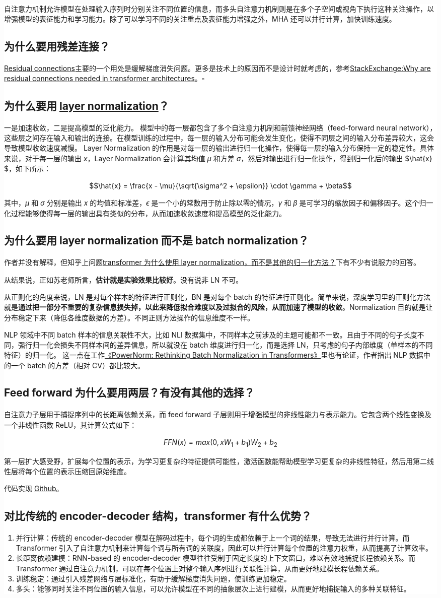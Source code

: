 自注意力机制允许模型在处理输入序列时分别关注不同位置的信息，而多头自注意力机制则是在多个子空间或视角下执行这种关注操作，以增强模型的表征能力和学习能力。除了可以学习不同的关注重点及表征能力增强之外，MHA 还可以并行计算，加快训练速度。

## 为什么要用残差连接？

[Residual connections](https://arxiv.org/abs/1512.03385)主要的一个用处是缓解梯度消失问题。更多是技术上的原因而不是设计时就考虑的，参考[StackExchange:Why are residual connections needed in transformer architectures](https://stats.stackexchange.com/questions/565196/why-are-residual-connections-needed-in-transformer-architectures)。$\square$


## 为什么要用 [layer normalization](https://arxiv.org/pdf/1607.06450.pdf)？
一是加速收敛，二是提高模型的泛化能力。
模型中的每一层都包含了多个自注意力机制和前馈神经网络（feed-forward neural network），这些层之间存在输入和输出的连接。在模型训练的过程中，每一层的输入分布可能会发生变化，使得不同层之间的输入分布差异较大，这会导致模型收敛速度减慢。
Layer Normalization 的作用是对每一层的输出进行归一化操作，使得每一层的输入分布保持一定的稳定性。具体来说，对于每一层的输出 $x$，Layer Normalization 会计算其均值 $\mu$ 和方差 $\sigma$，然后对输出进行归一化操作，得到归一化后的输出 $\hat{x} $，如下所示：

$$\hat{x} = \frac{x - \mu}{\sqrt{\sigma^2 + \epsilon}} \cdot \gamma + \beta$$

其中，$\mu$ 和 $\sigma$ 分别是输出 $x$ 的均值和标准差，$\epsilon$ 是一个小的常数用于防止除以零的情况，$\gamma$ 和 $\beta$ 是可学习的缩放因子和偏移因子。这个归一化过程能够使得每一层的输出具有类似的分布，从而加速收敛速度和提高模型的泛化能力。


## 为什么要用 layer normalization 而不是 batch normalization？

作者并没有解释，但知乎上问题[transformer 为什么使用 layer normalization，而不是其他的归一化方法？](https://www.zhihu.com/question/395811291)下有不少有说服力的回答。

从结果说，正如苏老师所言，**估计就是实验效果比较好**。没有说非 LN 不可。 

从正则化的角度来说，LN 是对每个样本的特征进行正则化，BN 是对每个 batch 的特征进行正则化。简单来说，深度学习里的正则化方法就是**通过把一部分不重要的复杂信息损失掉，以此来降低拟合难度以及过拟合的风险，从而加速了模型的收敛**。Normalization 目的就是让分布稳定下来（降低各维度数据的方差）。不同正则方法操作的信息维度不一样。 

NLP 领域中不同 batch 样本的信息关联性不大，比如 NLI 数据集中，不同样本之前涉及的主题可能都不一致。且由于不同的句子长度不同，强行归一化会损失不同样本间的差异信息，所以就没在 batch 维度进行归一化，而是选择 LN，只考虑的句子内部维度（单样本的不同特征）的归一化。
这一点在工作[《PowerNorm: Rethinking Batch Normalization in Transformers》](https://arxiv.org/pdf/2003.07845.pdf)里也有论证，作者指出 NLP 数据中的一个 batch 的方差（相对 CV）都比较大。


## Feed forward 为什么要用两层？有没有其他的选择？

自注意力子层用于捕捉序列中的长距离依赖关系，而 feed forward 子层则用于增强模型的非线性能力与表示能力。它包含两个线性变换及一个非线性函数 ReLU，其计算公式如下：

$$FFN(x) = max(0, xW_1 + b_1)W_2 + b_2$$

第一层扩大感受野，扩展每个位置的表示，为学习更复杂的特征提供可能性，激活函数能帮助模型学习更复杂的非线性特征，然后用第二线性层将每个位置的表示压缩回原始维度。

代码实现 [Github](https://github.com/gaonagliu/gaonagliu.github.io/blob/master/codes/2023/position_wise_feed_forward.py)。


## 对比传统的 encoder-decoder 结构，transformer 有什么优势？
1. 并行计算：传统的 encoder-decoder 模型在解码过程中，每个词的生成都依赖于上一个词的结果，导致无法进行并行计算。而Transformer 引入了自注意力机制来计算每个词与所有词的关联度，因此可以并行计算每个位置的注意力权重，从而提高了计算效率。
2. 长距离依赖建模：RNN-based 的 encoder-decoder 模型往往受制于固定长度的上下文窗口，难以有效地捕捉长程依赖关系。而Transformer 通过自注意力机制，可以在每个位置上对整个输入序列进行关联性计算，从而更好地建模长程依赖关系。
3. 训练稳定：通过引入残差网络与层标准化，有助于缓解梯度消失问题，使训练更加稳定。
4. 多头：能够同时关注不同位置的输入信息，可以允许模型在不同的抽象层次上进行建模，从而更好地捕捉输入的多种关联特征。
